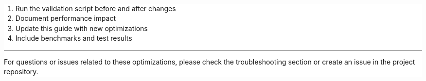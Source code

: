 1. Run the validation script before and after changes
2. Document performance impact
3. Update this guide with new optimizations
4. Include benchmarks and test results

---

For questions or issues related to these optimizations, please check the troubleshooting section or create an issue in the project repository.
